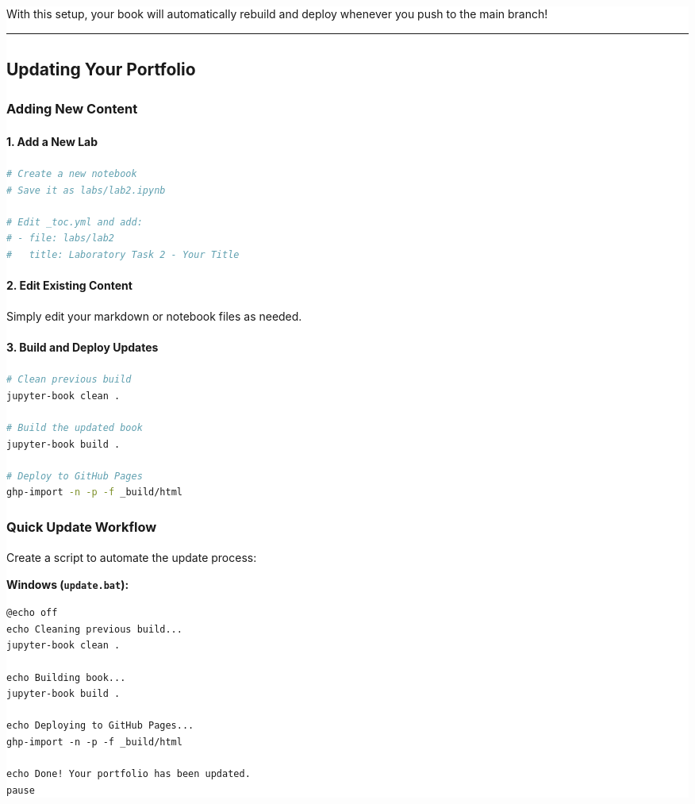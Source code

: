 With this setup, your book will automatically rebuild and deploy whenever you push to the main branch!

---

## Updating Your Portfolio

### Adding New Content

#### 1. Add a New Lab

```bash
# Create a new notebook
# Save it as labs/lab2.ipynb

# Edit _toc.yml and add:
# - file: labs/lab2
#   title: Laboratory Task 2 - Your Title
```

#### 2. Edit Existing Content

Simply edit your markdown or notebook files as needed.

#### 3. Build and Deploy Updates

```bash
# Clean previous build
jupyter-book clean .

# Build the updated book
jupyter-book build .

# Deploy to GitHub Pages
ghp-import -n -p -f _build/html
```

### Quick Update Workflow

Create a script to automate the update process:

**Windows (`update.bat`):**
```batch
@echo off
echo Cleaning previous build...
jupyter-book clean .

echo Building book...
jupyter-book build .

echo Deploying to GitHub Pages...
ghp-import -n -p -f _build/html

echo Done! Your portfolio has been updated.
pause
```

